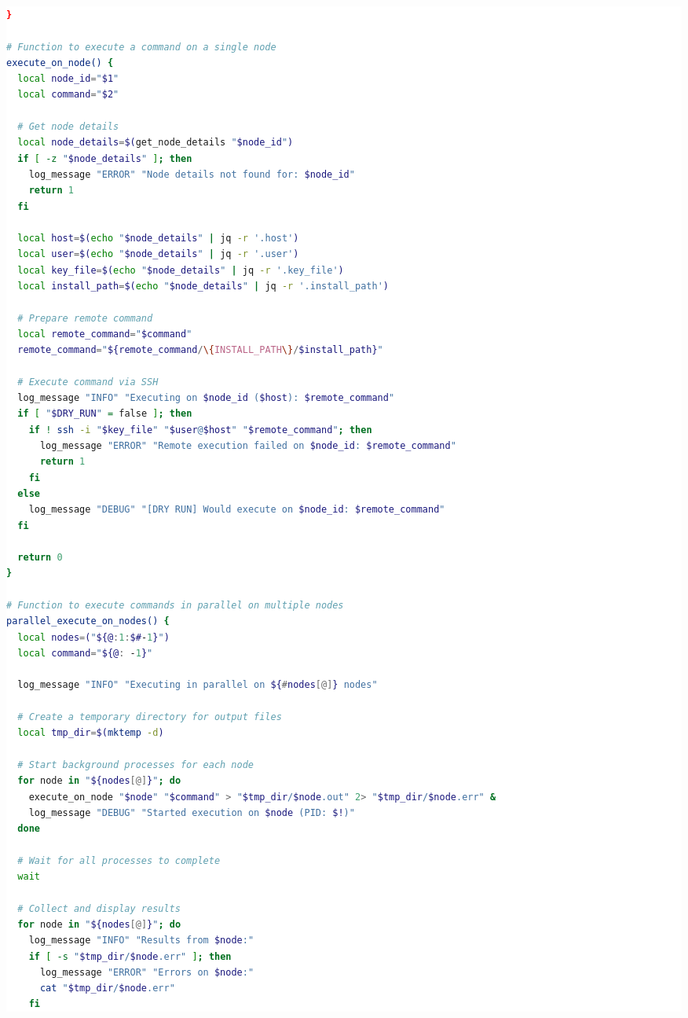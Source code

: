 ```bash
}

# Function to execute a command on a single node
execute_on_node() {
  local node_id="$1"
  local command="$2"
  
  # Get node details
  local node_details=$(get_node_details "$node_id")
  if [ -z "$node_details" ]; then
    log_message "ERROR" "Node details not found for: $node_id"
    return 1
  fi
  
  local host=$(echo "$node_details" | jq -r '.host')
  local user=$(echo "$node_details" | jq -r '.user')
  local key_file=$(echo "$node_details" | jq -r '.key_file')
  local install_path=$(echo "$node_details" | jq -r '.install_path')
  
  # Prepare remote command
  local remote_command="$command"
  remote_command="${remote_command/\{INSTALL_PATH\}/$install_path}"
  
  # Execute command via SSH
  log_message "INFO" "Executing on $node_id ($host): $remote_command"
  if [ "$DRY_RUN" = false ]; then
    if ! ssh -i "$key_file" "$user@$host" "$remote_command"; then
      log_message "ERROR" "Remote execution failed on $node_id: $remote_command"
      return 1
    fi
  else
    log_message "DEBUG" "[DRY RUN] Would execute on $node_id: $remote_command"
  fi
  
  return 0
}

# Function to execute commands in parallel on multiple nodes
parallel_execute_on_nodes() {
  local nodes=("${@:1:$#-1}")
  local command="${@: -1}"
  
  log_message "INFO" "Executing in parallel on ${#nodes[@]} nodes"
  
  # Create a temporary directory for output files
  local tmp_dir=$(mktemp -d)
  
  # Start background processes for each node
  for node in "${nodes[@]}"; do
    execute_on_node "$node" "$command" > "$tmp_dir/$node.out" 2> "$tmp_dir/$node.err" &
    log_message "DEBUG" "Started execution on $node (PID: $!)"
  done
  
  # Wait for all processes to complete
  wait
  
  # Collect and display results
  for node in "${nodes[@]}"; do
    log_message "INFO" "Results from $node:"
    if [ -s "$tmp_dir/$node.err" ]; then
      log_message "ERROR" "Errors on $node:"
      cat "$tmp_dir/$node.err"
    fi
```